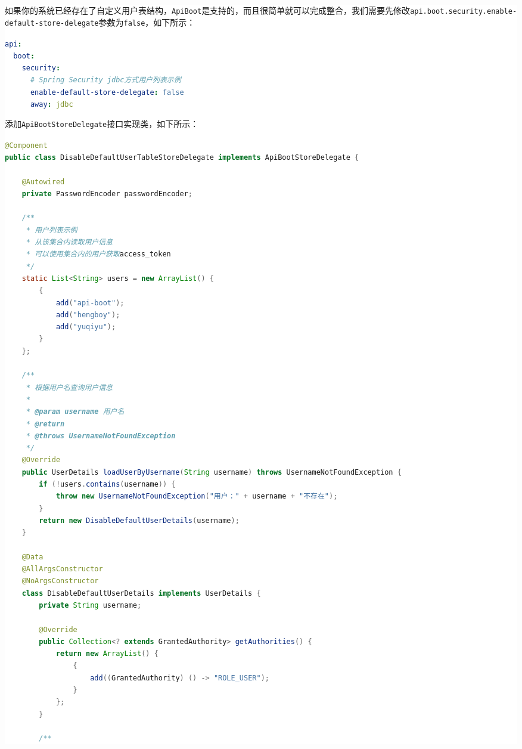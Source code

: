 如果你的系统已经存在了自定义用户表结构，`ApiBoot`是支持的，而且很简单就可以完成整合，我们需要先修改`api.boot.security.enable-default-store-delegate`参数为`false`，如下所示：

```yaml
api:
  boot:
    security:
      # Spring Security jdbc方式用户列表示例
      enable-default-store-delegate: false
      away: jdbc
```

添加`ApiBootStoreDelegate`接口实现类，如下所示：

```java
@Component
public class DisableDefaultUserTableStoreDelegate implements ApiBootStoreDelegate {

    @Autowired
    private PasswordEncoder passwordEncoder;

    /**
     * 用户列表示例
     * 从该集合内读取用户信息
     * 可以使用集合内的用户获取access_token
     */
    static List<String> users = new ArrayList() {
        {
            add("api-boot");
            add("hengboy");
            add("yuqiyu");
        }
    };

    /**
     * 根据用户名查询用户信息
     *
     * @param username 用户名
     * @return
     * @throws UsernameNotFoundException
     */
    @Override
    public UserDetails loadUserByUsername(String username) throws UsernameNotFoundException {
        if (!users.contains(username)) {
            throw new UsernameNotFoundException("用户：" + username + "不存在");
        }
        return new DisableDefaultUserDetails(username);
    }

    @Data
    @AllArgsConstructor
    @NoArgsConstructor
    class DisableDefaultUserDetails implements UserDetails {
        private String username;

        @Override
        public Collection<? extends GrantedAuthority> getAuthorities() {
            return new ArrayList() {
                {
                    add((GrantedAuthority) () -> "ROLE_USER");
                }
            };
        }

        /**
```